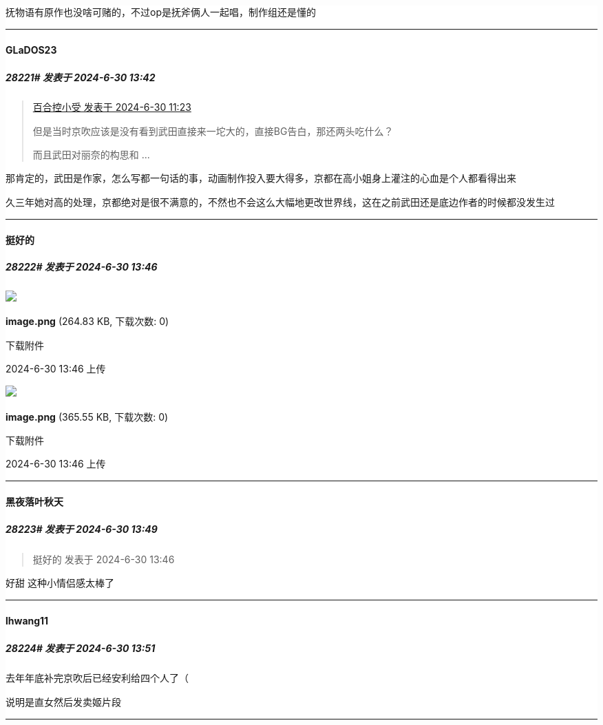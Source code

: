 抚物语有原作也没啥可赌的，不过op是抚斧俩人一起唱，制作组还是懂的

*****

####  GLaDOS23  
##### 28221#       发表于 2024-6-30 13:42

<blockquote><a href="httphttps://bbs.saraba1st.com/2b/forum.php?mod=redirect&amp;goto=findpost&amp;pid=65431009&amp;ptid=2185177" target="_blank">百合控小受 发表于 2024-6-30 11:23</a>

但是当时京吹应该是没有看到武田直接来一坨大的，直接BG告白，那还两头吃什么？

而且武田对丽奈的构思和 ...</blockquote>
那肯定的，武田是作家，怎么写都一句话的事，动画制作投入要大得多，京都在高小姐身上灌注的心血是个人都看得出来

久三年她对高的处理，京都绝对是很不满意的，不然也不会这么大幅地更改世界线，这在之前武田还是底边作者的时候都没发生过

*****

####  挺好的  
##### 28222#       发表于 2024-6-30 13:46

<img src="https://img.saraba1st.com/forum/202406/30/134649b01hh2uz2zasfr7r.png" referrerpolicy="no-referrer">

<strong>image.png</strong> (264.83 KB, 下载次数: 0)

下载附件

2024-6-30 13:46 上传

<img src="https://img.saraba1st.com/forum/202406/30/134652jpopgookhqbqagno.png" referrerpolicy="no-referrer">

<strong>image.png</strong> (365.55 KB, 下载次数: 0)

下载附件

2024-6-30 13:46 上传

*****

####  黑夜落叶秋天  
##### 28223#       发表于 2024-6-30 13:49

<blockquote>挺好的 发表于 2024-6-30 13:46
</blockquote>
好甜 这种小情侣感太棒了

*****

####  lhwang11  
##### 28224#       发表于 2024-6-30 13:51

去年年底补完京吹后已经安利给四个人了（

说明是直女然后发卖姬片段

*****
